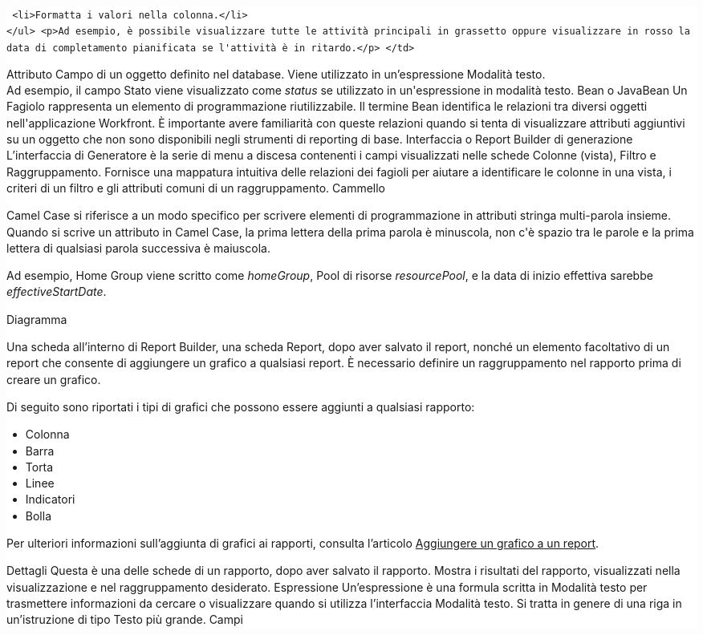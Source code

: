      <li>Formatta i valori nella colonna.</li> 
    </ul> <p>Ad esempio, è possibile visualizzare tutte le attività principali in grassetto oppure visualizzare in rosso la data di completamento pianificata se l'attività è in ritardo.</p> </td> 
  </tr> 
  <tr> 
   <td>Attributo</td> 
   <td> Campo di un oggetto definito nel database. Viene utilizzato in un’espressione Modalità testo. <br>Ad esempio, il campo Stato viene visualizzato come <em>status</em> se utilizzato in un'espressione in modalità testo. </td> 
  </tr> 
  <tr> 
   <td>Bean o JavaBean</td> 
   <td>Un Fagiolo rappresenta un elemento di programmazione riutilizzabile. Il termine Bean identifica le relazioni tra diversi oggetti nell'applicazione Workfront. È importante avere familiarità con queste relazioni quando si tenta di visualizzare attributi aggiuntivi su un oggetto che non sono disponibili negli strumenti di reporting di base.</td> 
  </tr> 
  <tr> 
   <td>Interfaccia o Report Builder di generazione</td> 
   <td>L’interfaccia di Generatore è la serie di menu a discesa contenenti i campi visualizzati nelle schede Colonne (vista), Filtro e Raggruppamento. Fornisce una mappatura intuitiva delle relazioni dei fagioli per aiutare a identificare le colonne in una vista, i criteri di un filtro e gli attributi comuni di un raggruppamento.</td> 
  </tr> 
  <tr> 
   <td>Cammello</td> 
   <td> <p>Camel Case si riferisce a un modo specifico per scrivere elementi di programmazione in attributi stringa multi-parola insieme. Quando si scrive un attributo in Camel Case, la prima lettera della prima parola è minuscola, non c'è spazio tra le parole e la prima lettera di qualsiasi parola successiva è maiuscola.</p> <p>Ad esempio, Home Group viene scritto come <em>homeGroup</em>, Pool di risorse <em>resourcePool</em>, e la data di inizio effettiva sarebbe <em>effectiveStartDate</em>.</p> </td> 
  </tr> 
  <tr> 
   <td>Diagramma</td> 
   <td> <p>Una scheda all’interno di Report Builder, una scheda Report, dopo aver salvato il report, nonché un elemento facoltativo di un report che consente di aggiungere un grafico a qualsiasi report. È necessario definire un raggruppamento nel rapporto prima di creare un grafico.</p> <p>Di seguito sono riportati i tipi di grafici che possono essere aggiunti a qualsiasi rapporto:<br></p> 
    <ul> 
     <li>Colonna</li> 
     <li>Barra</li> 
     <li>Torta</li> 
     <li>Linee</li> 
     <li>Indicatori</li> 
     <li>Bolla</li> 
    </ul> <p>Per ulteriori informazioni sull’aggiunta di grafici ai rapporti, consulta l’articolo <a href="../../../reports-and-dashboards/reports/creating-and-managing-reports/add-chart-report.md" class="MCXref xref">Aggiungere un grafico a un report</a>.</p> </td> 
  </tr> 
  <tr> 
   <td>Dettagli</td> 
   <td>Questa è una delle schede di un rapporto, dopo aver salvato il rapporto. Mostra i risultati del rapporto, visualizzati nella visualizzazione e nel raggruppamento desiderato.</td> 
  </tr> 
  <tr> 
   <td>Espressione</td> 
   <td>Un’espressione è una formula scritta in Modalità testo per trasmettere informazioni da cercare o visualizzare quando si utilizza l’interfaccia Modalità testo. Si tratta in genere di una riga in un’istruzione di tipo Testo più grande.</td> 
  </tr> 
  <tr> 
   <td>Campi</td> 